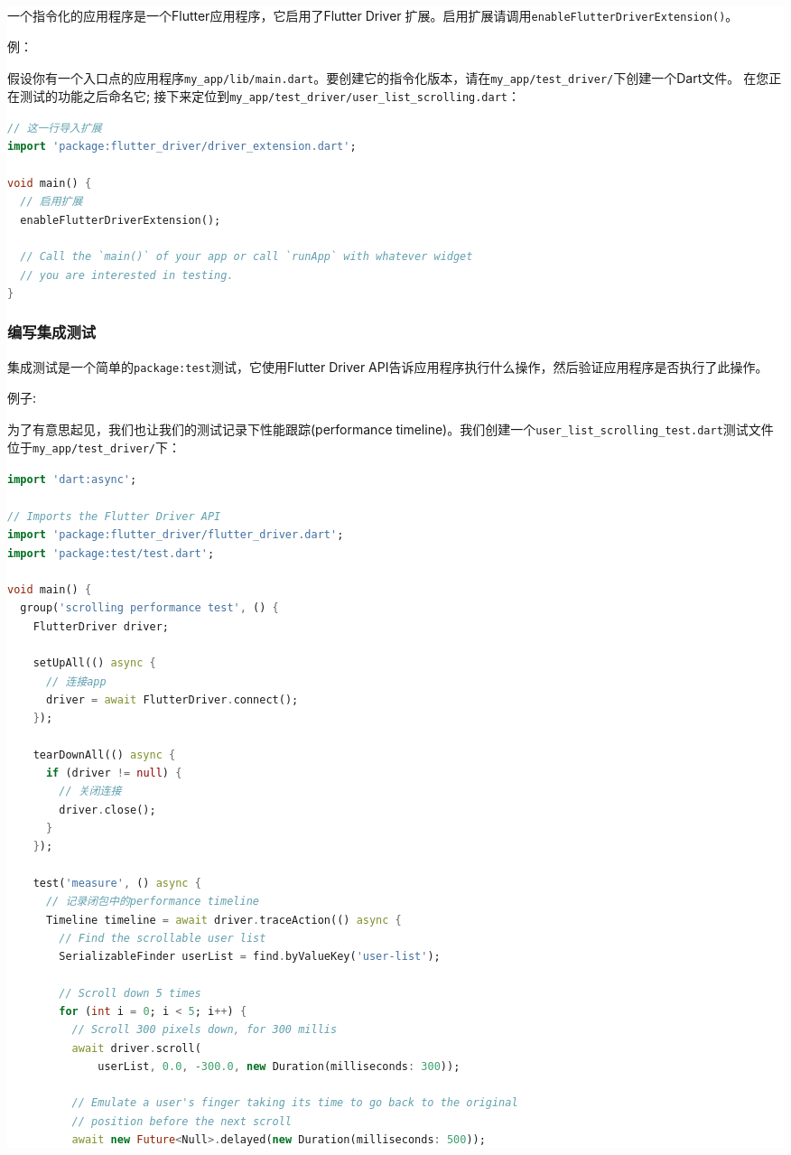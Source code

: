 一个指令化的应用程序是一个Flutter应用程序，它启用了Flutter Driver 扩展。启用扩展请调用`enableFlutterDriverExtension()`。

例：

假设你有一个入口点的应用程序`my_app/lib/main.dart`。要创建它的指令化版本，请在`my_app/test_driver/`下创建一个Dart文件。
在您正在测试的功能之后命名它; 接下来定位到`my_app/test_driver/user_list_scrolling.dart`：

```dart
// 这一行导入扩展
import 'package:flutter_driver/driver_extension.dart';

void main() {
  // 启用扩展
  enableFlutterDriverExtension();

  // Call the `main()` of your app or call `runApp` with whatever widget
  // you are interested in testing.
}
```

### 编写集成测试

集成测试是一个简单的`package:test`测试，它使用Flutter Driver API告诉应用程序执行什么操作，然后验证应用程序是否执行了此操作。

例子:

为了有意思起见，我们也让我们的测试记录下性能跟踪(performance timeline)。我们创建一个`user_list_scrolling_test.dart`测试文件位于`my_app/test_driver/`下：

```dart
import 'dart:async';

// Imports the Flutter Driver API
import 'package:flutter_driver/flutter_driver.dart';
import 'package:test/test.dart';

void main() {
  group('scrolling performance test', () {
    FlutterDriver driver;

    setUpAll(() async {
      // 连接app
      driver = await FlutterDriver.connect();
    });

    tearDownAll(() async {
      if (driver != null) {
        // 关闭连接
        driver.close();
      }
    });

    test('measure', () async {
      // 记录闭包中的performance timeline
      Timeline timeline = await driver.traceAction(() async {
        // Find the scrollable user list
        SerializableFinder userList = find.byValueKey('user-list');

        // Scroll down 5 times
        for (int i = 0; i < 5; i++) {
          // Scroll 300 pixels down, for 300 millis
          await driver.scroll(
              userList, 0.0, -300.0, new Duration(milliseconds: 300));

          // Emulate a user's finger taking its time to go back to the original
          // position before the next scroll
          await new Future<Null>.delayed(new Duration(milliseconds: 500));
```